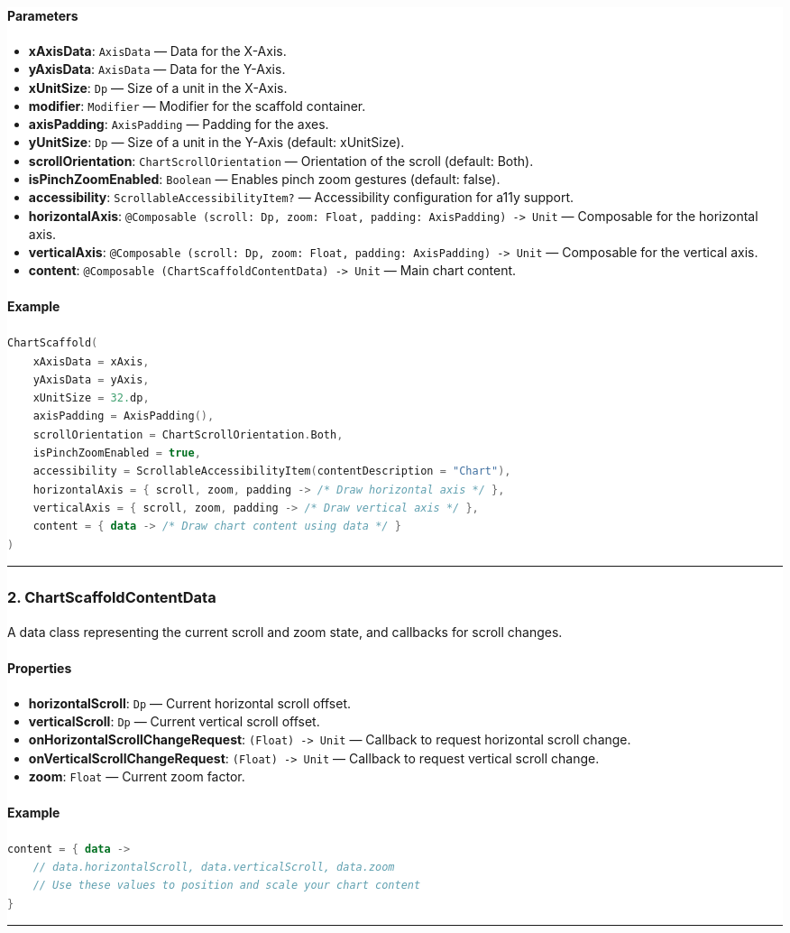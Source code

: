 #### Parameters

- **xAxisData**: `AxisData` — Data for the X-Axis.
- **yAxisData**: `AxisData` — Data for the Y-Axis.
- **xUnitSize**: `Dp` — Size of a unit in the X-Axis.
- **modifier**: `Modifier` — Modifier for the scaffold container.
- **axisPadding**: `AxisPadding` — Padding for the axes.
- **yUnitSize**: `Dp` — Size of a unit in the Y-Axis (default: xUnitSize).
- **scrollOrientation**: `ChartScrollOrientation` — Orientation of the scroll (default: Both).
- **isPinchZoomEnabled**: `Boolean` — Enables pinch zoom gestures (default: false).
- **accessibility**: `ScrollableAccessibilityItem?` — Accessibility configuration for a11y support.
- **horizontalAxis**: `@Composable (scroll: Dp, zoom: Float, padding: AxisPadding) -> Unit` — Composable for the horizontal axis.
- **verticalAxis**: `@Composable (scroll: Dp, zoom: Float, padding: AxisPadding) -> Unit` — Composable for the vertical axis.
- **content**: `@Composable (ChartScaffoldContentData) -> Unit` — Main chart content.

#### Example

```kotlin
ChartScaffold(
    xAxisData = xAxis,
    yAxisData = yAxis,
    xUnitSize = 32.dp,
    axisPadding = AxisPadding(),
    scrollOrientation = ChartScrollOrientation.Both,
    isPinchZoomEnabled = true,
    accessibility = ScrollableAccessibilityItem(contentDescription = "Chart"),
    horizontalAxis = { scroll, zoom, padding -> /* Draw horizontal axis */ },
    verticalAxis = { scroll, zoom, padding -> /* Draw vertical axis */ },
    content = { data -> /* Draw chart content using data */ }
)
```

---

### 2. ChartScaffoldContentData

A data class representing the current scroll and zoom state, and callbacks for scroll changes.

#### Properties

- **horizontalScroll**: `Dp` — Current horizontal scroll offset.
- **verticalScroll**: `Dp` — Current vertical scroll offset.
- **onHorizontalScrollChangeRequest**: `(Float) -> Unit` — Callback to request horizontal scroll change.
- **onVerticalScrollChangeRequest**: `(Float) -> Unit` — Callback to request vertical scroll change.
- **zoom**: `Float` — Current zoom factor.

#### Example

```kotlin
content = { data ->
    // data.horizontalScroll, data.verticalScroll, data.zoom
    // Use these values to position and scale your chart content
}
```

---